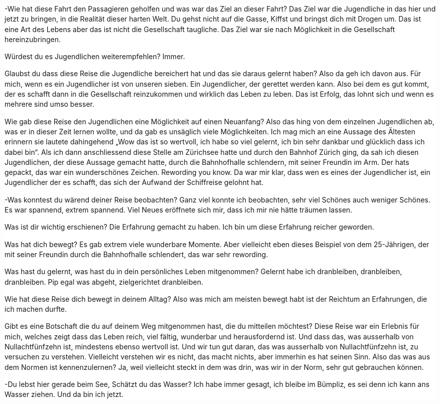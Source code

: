 \-Wie hat diese Fahrt den Passagieren geholfen und was war das Ziel an dieser Fahrt?
Das Ziel war die Jugendliche in das hier und jetzt zu bringen, in die Realität dieser harten Welt. Du gehst nicht auf die Gasse, Kiffst und bringst dich mit Drogen um. Das ist eine Art des Lebens aber das ist nicht die Gesellschaft taugliche. Das Ziel war sie nach Möglichkeit in die Gesellschaft hereinzubringen.

Würdest du es Jugendlichen weiterempfehlen? 
Immer. 

Glaubst du dass diese Reise die Jugendliche bereichert hat und das sie daraus gelernt haben?
Also da geh ich davon aus. Für mich, wenn es ein Jugendlicher ist von unseren sieben. Ein Jugendlicher, der gerettet werden kann. Also bei dem es gut kommt, der es schafft dann in die Gesellschaft reinzukommen und wirklich das Leben zu leben.
Das ist Erfolg, das lohnt sich und wenn es mehrere sind umso besser. 

Wie gab diese Reise den Jugendlichen eine Möglichkeit auf einen Neuanfang?
Also das hing von dem einzelnen Jugendlichen ab, was er in dieser Zeit lernen wollte, und da gab es unsäglich viele Möglichkeiten. Ich mag mich an eine Aussage des Ältesten erinnern sie lautete dahingehend „Wow das ist so wertvoll, ich habe so viel gelernt, ich bin sehr dankbar und glücklich dass ich dabei bin“. Als ich dann anschliessend diese Stelle am Zürichsee hatte und durch den Bahnhof Zürich ging, da sah ich diesen Jugendlichen, der diese Aussage gemacht hatte, durch die Bahnhofhalle schlendern, mit seiner Freundin im Arm. Der hats gepackt, das war ein wunderschönes Zeichen. Rewording you know. Da war mir klar, dass wen es eines der Jugendlicher ist, ein Jugendlicher der es schafft, das sich der Aufwand der Schiffreise gelohnt hat.

\-Was konntest du wärend deiner Reise beobachten?
Ganz viel konnte ich beobachten, sehr viel Schönes auch weniger Schönes. Es war spannend, extrem spannend. Viel Neues eröffnete sich mir, dass ich mir nie hätte träumen lassen.

Was ist dir wichtig erschienen? Die Erfahrung gemacht zu haben. Ich bin um diese Erfahrung reicher geworden.

Was hat dich bewegt?
Es gab extrem viele wunderbare Momente. Aber vielleicht eben dieses Beispiel von dem 25-Jährigen, der mit seiner Freundin durch die Bahnhofhalle schlendert, das war sehr rewording.

Was hast du gelernt, was hast du in dein persönliches Leben mitgenommen?
Gelernt habe ich dranbleiben, dranbleiben, dranbleiben. Pip egal was abgeht, zielgerichtet dranbleiben. 

Wie hat diese Reise dich bewegt in deinem Alltag?
Also was mich am meisten bewegt habt ist der Reichtum an Erfahrungen, die ich machen durfte.

Gibt es eine Botschaft die du auf deinem Weg mitgenommen hast, die du mitteilen möchtest?
Diese Reise war ein Erlebnis für mich, welches zeigt dass das Leben reich, 
viel fältig, wunderbar und herausfordernd ist. Und dass das, was ausserhalb von Nullachtfünfzehn ist, mindestens ebenso wertvoll ist. 
Und wir tun gut daran, das was ausserhalb von Nullachtfünfzehn ist, zu versuchen zu verstehen. Vielleicht verstehen wir es nicht, das macht nichts, aber immerhin es hat seinen Sinn.
Also das was aus dem Normen ist kennenzulernen? Ja, weil vielleicht steckt in dem was drin, was wir in der Norm, sehr gut gebrauchen können.

\-Du lebst hier gerade beim See, Schätzt du das Wasser?
Ich habe immer gesagt, ich bleibe im Bümpliz, es sei denn ich kann ans Wasser ziehen. Und da bin ich jetzt.
